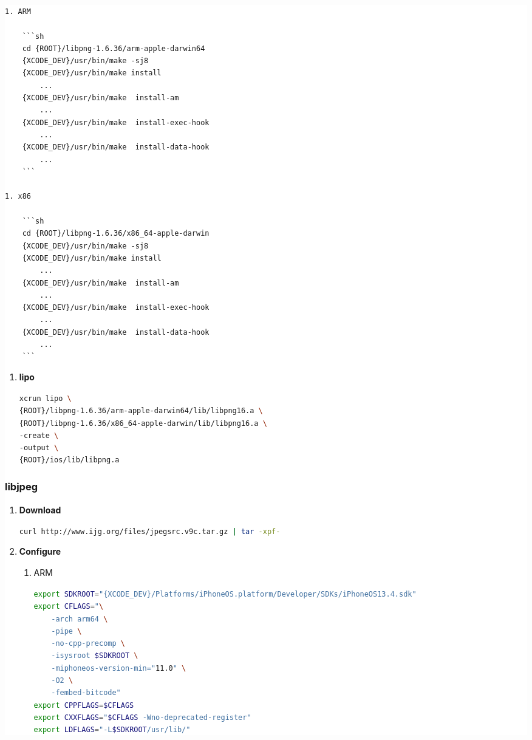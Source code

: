     1. ARM

        ```sh
        cd {ROOT}/libpng-1.6.36/arm-apple-darwin64
        {XCODE_DEV}/usr/bin/make -sj8
        {XCODE_DEV}/usr/bin/make install
            ...
        {XCODE_DEV}/usr/bin/make  install-am
            ...
        {XCODE_DEV}/usr/bin/make  install-exec-hook
            ...
        {XCODE_DEV}/usr/bin/make  install-data-hook
            ...
        ```

    1. x86

        ```sh
        cd {ROOT}/libpng-1.6.36/x86_64-apple-darwin
        {XCODE_DEV}/usr/bin/make -sj8
        {XCODE_DEV}/usr/bin/make install
            ...
        {XCODE_DEV}/usr/bin/make  install-am
            ...
        {XCODE_DEV}/usr/bin/make  install-exec-hook
            ...
        {XCODE_DEV}/usr/bin/make  install-data-hook
            ...
        ```

1. **lipo**

    ```sh
    xcrun lipo \
    {ROOT}/libpng-1.6.36/arm-apple-darwin64/lib/libpng16.a \
    {ROOT}/libpng-1.6.36/x86_64-apple-darwin/lib/libpng16.a \
    -create \
    -output \
    {ROOT}/ios/lib/libpng.a
    ```

### libjpeg

1. **Download**

    ```sh
    curl http://www.ijg.org/files/jpegsrc.v9c.tar.gz | tar -xpf-
    ```

1. **Configure**

    1. ARM

        ```sh
        export SDKROOT="{XCODE_DEV}/Platforms/iPhoneOS.platform/Developer/SDKs/iPhoneOS13.4.sdk"
        export CFLAGS="\
            -arch arm64 \
            -pipe \
            -no-cpp-precomp \
            -isysroot $SDKROOT \
            -miphoneos-version-min="11.0" \
            -O2 \
            -fembed-bitcode"
        export CPPFLAGS=$CFLAGS
        export CXXFLAGS="$CFLAGS -Wno-deprecated-register"
        export LDFLAGS="-L$SDKROOT/usr/lib/"
